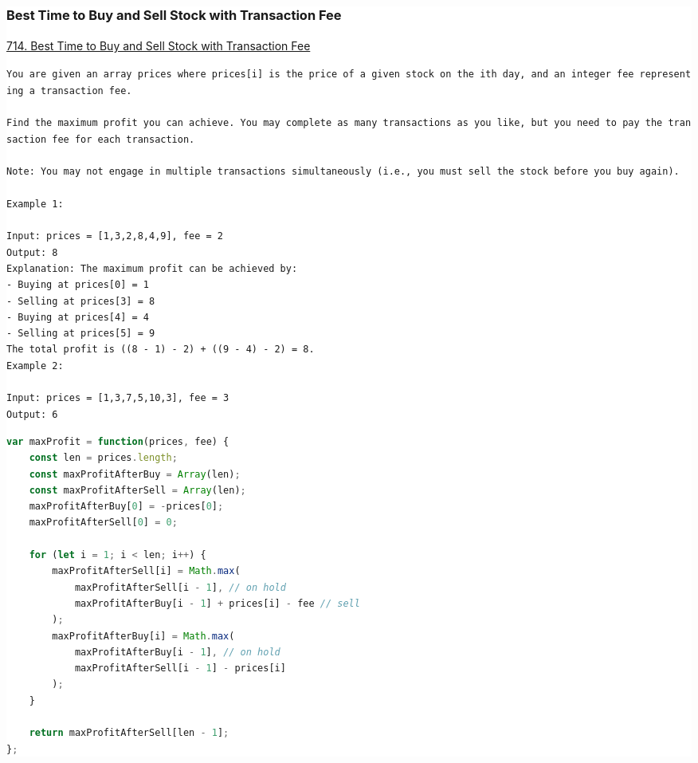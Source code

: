 

### Best Time to Buy and Sell Stock with Transaction Fee
[714. Best Time to Buy and Sell Stock with Transaction Fee](https://leetcode.com/problems/best-time-to-buy-and-sell-stock-with-transaction-fee)

```html
You are given an array prices where prices[i] is the price of a given stock on the ith day, and an integer fee representing a transaction fee.

Find the maximum profit you can achieve. You may complete as many transactions as you like, but you need to pay the transaction fee for each transaction.

Note: You may not engage in multiple transactions simultaneously (i.e., you must sell the stock before you buy again).

Example 1:

Input: prices = [1,3,2,8,4,9], fee = 2
Output: 8
Explanation: The maximum profit can be achieved by:
- Buying at prices[0] = 1
- Selling at prices[3] = 8
- Buying at prices[4] = 4
- Selling at prices[5] = 9
The total profit is ((8 - 1) - 2) + ((9 - 4) - 2) = 8.
Example 2:

Input: prices = [1,3,7,5,10,3], fee = 3
Output: 6
```

```javascript
var maxProfit = function(prices, fee) {
    const len = prices.length;
    const maxProfitAfterBuy = Array(len);
    const maxProfitAfterSell = Array(len);
    maxProfitAfterBuy[0] = -prices[0];
    maxProfitAfterSell[0] = 0;
    
    for (let i = 1; i < len; i++) {
        maxProfitAfterSell[i] = Math.max(
            maxProfitAfterSell[i - 1], // on hold
            maxProfitAfterBuy[i - 1] + prices[i] - fee // sell
        );
        maxProfitAfterBuy[i] = Math.max(
            maxProfitAfterBuy[i - 1], // on hold
            maxProfitAfterSell[i - 1] - prices[i]
        );
    }

    return maxProfitAfterSell[len - 1];
};
```
